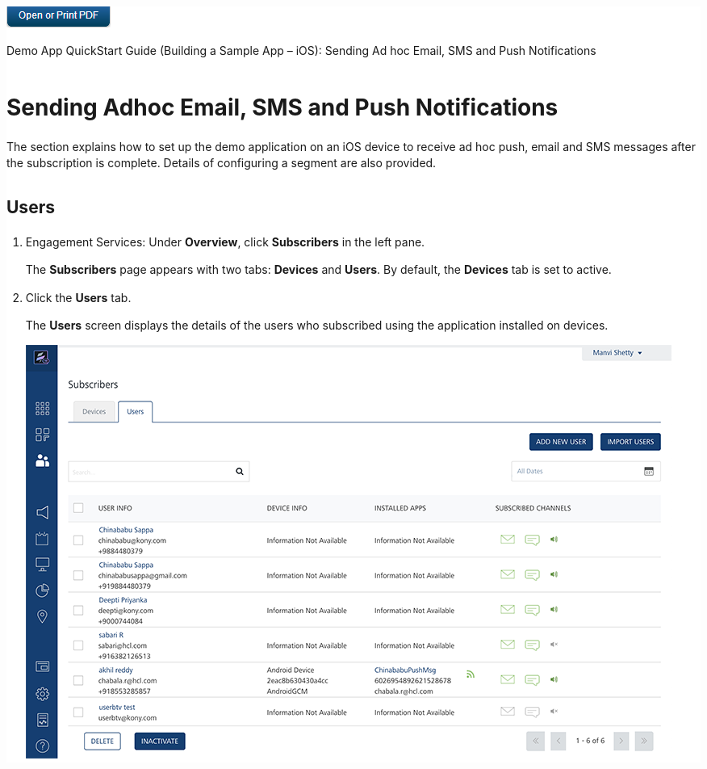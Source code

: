                             

[![](Resources/Images/pdf.png)](http://docs.voltmx.com/8_x_PDFs/messaging/voltmx_foundry_engagement_services_quick_start_guide_build_sample_app_apple_ios.pdf "VoltMX Foundry Engagement Services Quick Start Guide – Building a Sample App – Apple iOS")

Demo App QuickStart Guide (Building a Sample App – iOS): Sending Ad hoc Email, SMS and Push Notifications

Sending Adhoc Email, SMS and Push Notifications
===============================================

The section explains how to set up the demo application on an iOS device to receive ad hoc push, email and SMS messages after the subscription is complete. Details of configuring a segment are also provided.

Users
-----

1.  Engagement Services: Under **Overview**, click **Subscribers** in the left pane.
    
    The **Subscribers** page appears with two tabs: **Devices** and **Users**. By default, the **Devices** tab is set to active.
    
2.  Click the **Users** tab.
    
    The **Users** screen displays the details of the users who subscribed using the application installed on devices.
    
    ![](Resources/Images/image025_601x366.png)
    